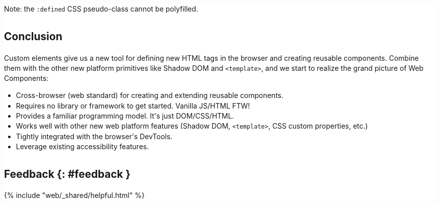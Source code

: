 
Note: the `:defined` CSS pseudo-class cannot be polyfilled.

## Conclusion

Custom elements give us a new tool for defining new HTML tags in the browser and creating reusable components. Combine them with the other new platform primitives like Shadow DOM and `<template>`, and we start to realize the grand picture of Web Components:

- Cross-browser (web standard) for creating and extending reusable components.
- Requires no library or framework to get started. Vanilla JS/HTML FTW!
- Provides a familiar programming model. It's just DOM/CSS/HTML.
- Works well with other new web platform features (Shadow DOM, `<template>`, CSS custom properties, etc.)
- Tightly integrated with the browser's DevTools.
- Leverage existing accessibility features.

## Feedback {: #feedback }

{% include "web/_shared/helpful.html" %}